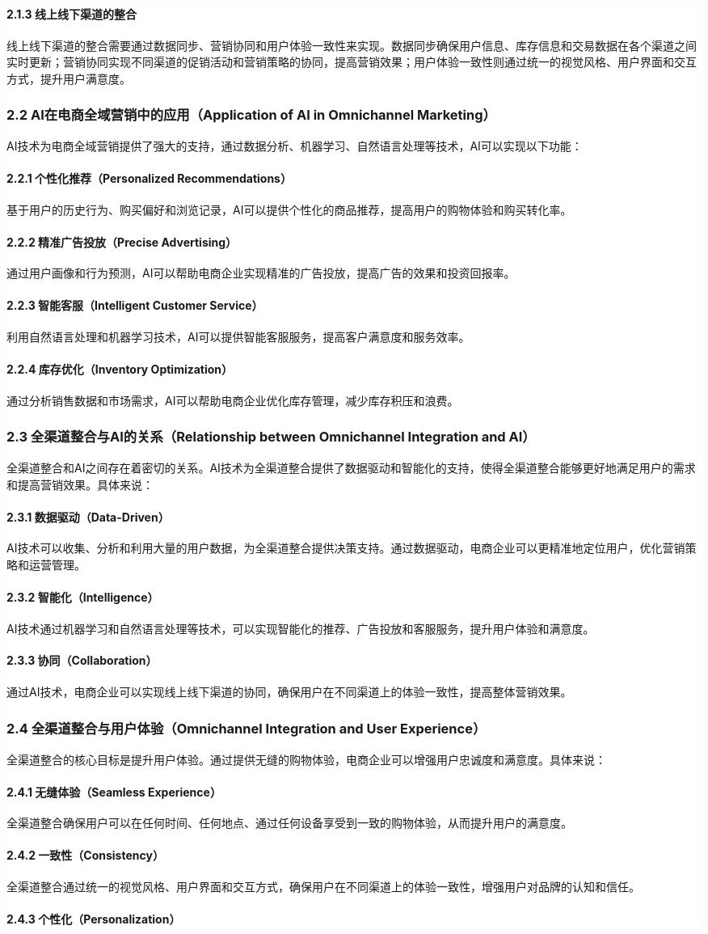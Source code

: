 #### 2.1.3 线上线下渠道的整合

线上线下渠道的整合需要通过数据同步、营销协同和用户体验一致性来实现。数据同步确保用户信息、库存信息和交易数据在各个渠道之间实时更新；营销协同实现不同渠道的促销活动和营销策略的协同，提高营销效果；用户体验一致性则通过统一的视觉风格、用户界面和交互方式，提升用户满意度。

### 2.2 AI在电商全域营销中的应用（Application of AI in Omnichannel Marketing）

AI技术为电商全域营销提供了强大的支持，通过数据分析、机器学习、自然语言处理等技术，AI可以实现以下功能：

#### 2.2.1 个性化推荐（Personalized Recommendations）

基于用户的历史行为、购买偏好和浏览记录，AI可以提供个性化的商品推荐，提高用户的购物体验和购买转化率。

#### 2.2.2 精准广告投放（Precise Advertising）

通过用户画像和行为预测，AI可以帮助电商企业实现精准的广告投放，提高广告的效果和投资回报率。

#### 2.2.3 智能客服（Intelligent Customer Service）

利用自然语言处理和机器学习技术，AI可以提供智能客服服务，提高客户满意度和服务效率。

#### 2.2.4 库存优化（Inventory Optimization）

通过分析销售数据和市场需求，AI可以帮助电商企业优化库存管理，减少库存积压和浪费。

### 2.3 全渠道整合与AI的关系（Relationship between Omnichannel Integration and AI）

全渠道整合和AI之间存在着密切的关系。AI技术为全渠道整合提供了数据驱动和智能化的支持，使得全渠道整合能够更好地满足用户的需求和提高营销效果。具体来说：

#### 2.3.1 数据驱动（Data-Driven）

AI技术可以收集、分析和利用大量的用户数据，为全渠道整合提供决策支持。通过数据驱动，电商企业可以更精准地定位用户，优化营销策略和运营管理。

#### 2.3.2 智能化（Intelligence）

AI技术通过机器学习和自然语言处理等技术，可以实现智能化的推荐、广告投放和客服服务，提升用户体验和满意度。

#### 2.3.3 协同（Collaboration）

通过AI技术，电商企业可以实现线上线下渠道的协同，确保用户在不同渠道上的体验一致性，提高整体营销效果。

### 2.4 全渠道整合与用户体验（Omnichannel Integration and User Experience）

全渠道整合的核心目标是提升用户体验。通过提供无缝的购物体验，电商企业可以增强用户忠诚度和满意度。具体来说：

#### 2.4.1 无缝体验（Seamless Experience）

全渠道整合确保用户可以在任何时间、任何地点、通过任何设备享受到一致的购物体验，从而提升用户的满意度。

#### 2.4.2 一致性（Consistency）

全渠道整合通过统一的视觉风格、用户界面和交互方式，确保用户在不同渠道上的体验一致性，增强用户对品牌的认知和信任。

#### 2.4.3 个性化（Personalization）
